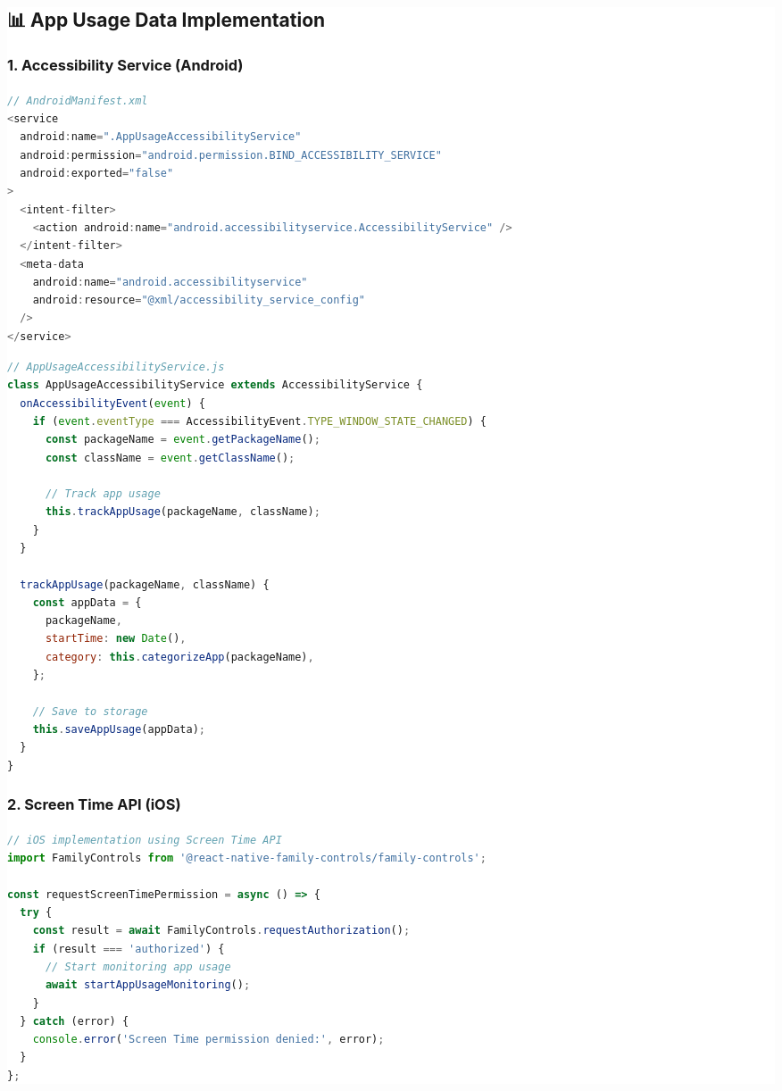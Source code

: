 ## 📊 App Usage Data Implementation

### **1. Accessibility Service (Android)**

```javascript
// AndroidManifest.xml
<service
  android:name=".AppUsageAccessibilityService"
  android:permission="android.permission.BIND_ACCESSIBILITY_SERVICE"
  android:exported="false"
>
  <intent-filter>
    <action android:name="android.accessibilityservice.AccessibilityService" />
  </intent-filter>
  <meta-data
    android:name="android.accessibilityservice"
    android:resource="@xml/accessibility_service_config"
  />
</service>
```

```javascript
// AppUsageAccessibilityService.js
class AppUsageAccessibilityService extends AccessibilityService {
  onAccessibilityEvent(event) {
    if (event.eventType === AccessibilityEvent.TYPE_WINDOW_STATE_CHANGED) {
      const packageName = event.getPackageName();
      const className = event.getClassName();

      // Track app usage
      this.trackAppUsage(packageName, className);
    }
  }

  trackAppUsage(packageName, className) {
    const appData = {
      packageName,
      startTime: new Date(),
      category: this.categorizeApp(packageName),
    };

    // Save to storage
    this.saveAppUsage(appData);
  }
}
```

### **2. Screen Time API (iOS)**

```javascript
// iOS implementation using Screen Time API
import FamilyControls from '@react-native-family-controls/family-controls';

const requestScreenTimePermission = async () => {
  try {
    const result = await FamilyControls.requestAuthorization();
    if (result === 'authorized') {
      // Start monitoring app usage
      await startAppUsageMonitoring();
    }
  } catch (error) {
    console.error('Screen Time permission denied:', error);
  }
};
```